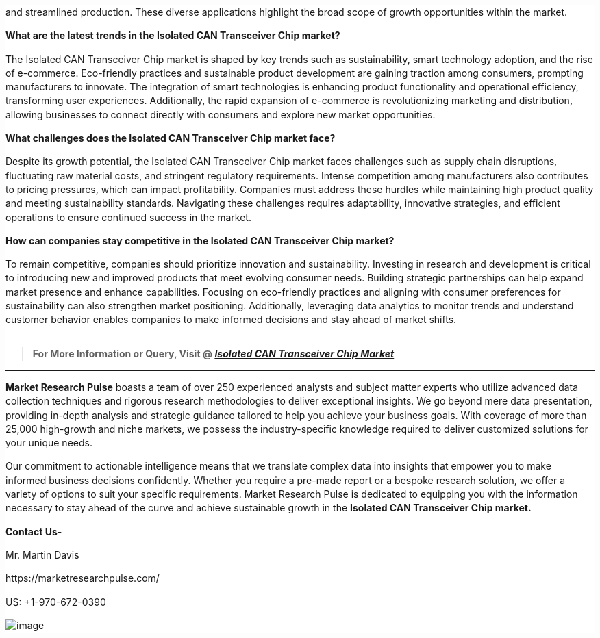 and streamlined production. These diverse applications highlight the broad scope of growth opportunities within the market.</p><p><strong>What are the latest trends in the Isolated CAN Transceiver Chip market?</strong></p><p>The Isolated CAN Transceiver Chip market is shaped by key trends such as sustainability, smart technology adoption, and the rise of e-commerce. Eco-friendly practices and sustainable product development are gaining traction among consumers, prompting manufacturers to innovate. The integration of smart technologies is enhancing product functionality and operational efficiency, transforming user experiences. Additionally, the rapid expansion of e-commerce is revolutionizing marketing and distribution, allowing businesses to connect directly with consumers and explore new market opportunities.</p><p><strong>What challenges does the Isolated CAN Transceiver Chip market face?</strong></p><p>Despite its growth potential, the Isolated CAN Transceiver Chip market faces challenges such as supply chain disruptions, fluctuating raw material costs, and stringent regulatory requirements. Intense competition among manufacturers also contributes to pricing pressures, which can impact profitability. Companies must address these hurdles while maintaining high product quality and meeting sustainability standards. Navigating these challenges requires adaptability, innovative strategies, and efficient operations to ensure continued success in the market.</p><p><strong>How can companies stay competitive in the Isolated CAN Transceiver Chip market?</strong></p><p>To remain competitive, companies should prioritize innovation and sustainability. Investing in research and development is critical to introducing new and improved products that meet evolving consumer needs. Building strategic partnerships can help expand market presence and enhance capabilities. Focusing on eco-friendly practices and aligning with consumer preferences for sustainability can also strengthen market positioning. Additionally, leveraging data analytics to monitor trends and understand customer behavior enables companies to make informed decisions and stay ahead of market shifts.</p><hr /><blockquote><p><strong>For More Information or Query, Visit @&nbsp;<em><a href="https://marketresearchpulse.com/report/92547/isolated-can-transceiver-chip-market?utm_source=Linkedin&utm_medium=019">Isolated CAN Transceiver Chip Market</a></em></strong></p></blockquote><hr /><p><strong>Market Research Pulse</strong> boasts a team of over 250 experienced analysts and subject matter experts who utilize advanced data collection techniques and rigorous research methodologies to deliver exceptional insights. We go beyond mere data presentation, providing in-depth analysis and strategic guidance tailored to help you achieve your business goals. With coverage of more than 25,000 high-growth and niche markets, we possess the industry-specific knowledge required to deliver customized solutions for your unique needs.</p><p>Our commitment to actionable intelligence means that we translate complex data into insights that empower you to make informed business decisions confidently. Whether you require a pre-made report or a bespoke research solution, we offer a variety of options to suit your specific requirements. Market Research Pulse is dedicated to equipping you with the information necessary to stay ahead of the curve and achieve sustainable growth in the <strong>Isolated CAN Transceiver Chip market.</strong></p><p><strong>Contact Us-</strong></p><p>Mr. Martin Davis</p><p>https://marketresearchpulse.com/</p><p>US: +1-970-672-0390</p>
![image](https://github.com/user-attachments/assets/14d658cb-477f-44ed-a6cf-83df39b16777)
